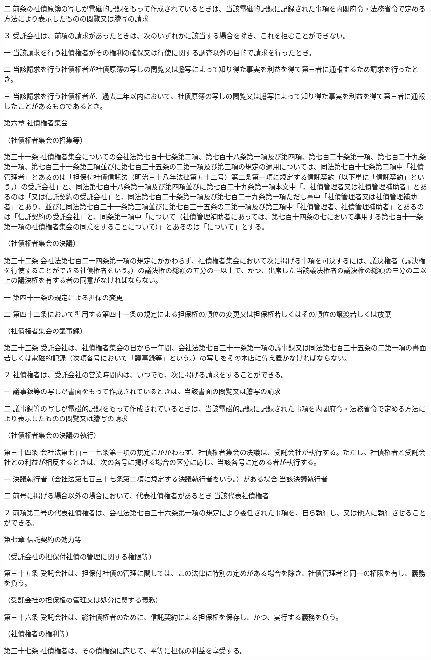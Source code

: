 二 前条の社債原簿の写しが電磁的記録をもって作成されているときは、当該電磁的記録に記録された事項を内閣府令・法務省令で定める方法により表示したものの閲覧又は謄写の請求

３ 受託会社は、前項の請求があったときは、次のいずれかに該当する場合を除き、これを拒むことができない。

一 当該請求を行う社債権者がその権利の確保又は行使に関する調査以外の目的で請求を行ったとき。

二 当該請求を行う社債権者が社債原簿の写しの閲覧又は謄写によって知り得た事実を利益を得て第三者に通報するため請求を行ったとき。

三 当該請求を行う社債権者が、過去二年以内において、社債原簿の写しの閲覧又は謄写によって知り得た事実を利益を得て第三者に通報したことがあるものであるとき。

第六章 社債権者集会

（社債権者集会の招集等）

第三十一条 社債権者集会についての会社法第七百十七条第二項、第七百十八条第一項及び第四項、第七百二十条第一項、第七百二十九条第一項、第七百三十一条第三項並びに第七百三十五条の二第一項及び第三項の規定の適用については、同法第七百十七条第二項中「社債管理者」とあるのは「担保付社債信託法（明治三十八年法律第五十二号）第二条第一項に規定する信託契約（以下単に「信託契約」という。）の受託会社」と、同法第七百十八条第一項及び第四項並びに第七百二十九条第一項本文中「、社債管理者又は社債管理補助者」とあるのは「又は信託契約の受託会社」と、同法第七百二十条第一項及び第七百二十九条第一項ただし書中「社債管理者又は社債管理補助者」とあり、並びに同法第七百三十一条第三項並びに第七百三十五条の二第一項及び第三項中「社債管理者、社債管理補助者」とあるのは「信託契約の受託会社」と、同条第一項中「について（社債管理補助者にあっては、第七百十四条の七において準用する第七百十一条第一項の社債権者集会の同意をすることについて）」とあるのは「について」とする。

（社債権者集会の決議）

第三十二条 会社法第七百二十四条第一項の規定にかかわらず、社債権者集会において次に掲げる事項を可決するには、議決権者（議決権を行使することができる社債権者をいう。）の議決権の総額の五分の一以上で、かつ、出席した当該議決権者の議決権の総額の三分の二以上の議決権を有する者の同意がなければならない。

一 第四十一条の規定による担保の変更

二 第四十二条において準用する第四十一条の規定による担保権の順位の変更又は担保権若しくはその順位の譲渡若しくは放棄

（社債権者集会の議事録）

第三十三条 受託会社は、社債権者集会の日から十年間、会社法第七百三十一条第一項の議事録又は同法第七百三十五条の二第一項の書面若しくは電磁的記録（次項各号において「議事録等」という。）の写しをその本店に備え置かなければならない。

２ 社債権者は、受託会社の営業時間内は、いつでも、次に掲げる請求をすることができる。

一 議事録等の写しが書面をもって作成されているときは、当該書面の閲覧又は謄写の請求

二 議事録等の写しが電磁的記録をもって作成されているときは、当該電磁的記録に記録された事項を内閣府令・法務省令で定める方法により表示したものの閲覧又は謄写の請求

（社債権者集会の決議の執行）

第三十四条 会社法第七百三十七条第一項の規定にかかわらず、社債権者集会の決議は、受託会社が執行する。ただし、社債権者と受託会社との利益が相反するときは、次の各号に掲げる場合の区分に応じ、当該各号に定める者が執行する。

一 決議執行者（会社法第七百三十七条第二項に規定する決議執行者をいう。）がある場合 当該決議執行者

二 前号に掲げる場合以外の場合において、代表社債権者があるとき 当該代表社債権者

２ 前項第二号の代表社債権者は、会社法第七百三十六条第一項の規定により委任された事項を、自ら執行し、又は他人に執行させることができる。

第七章 信託契約の効力等

（受託会社の担保付社債の管理に関する権限等）

第三十五条 受託会社は、担保付社債の管理に関しては、この法律に特別の定めがある場合を除き、社債管理者と同一の権限を有し、義務を負う。

（受託会社の担保権の管理又は処分に関する義務）

第三十六条 受託会社は、総社債権者のために、信託契約による担保権を保存し、かつ、実行する義務を負う。

（社債権者の権利等）

第三十七条 社債権者は、その債権額に応じて、平等に担保の利益を享受する。
